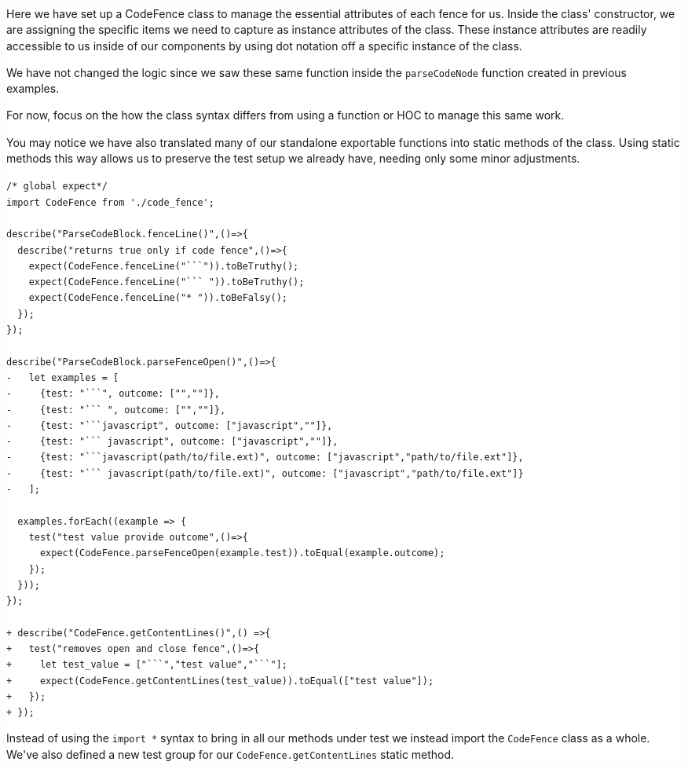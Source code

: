 Here we have set up a CodeFence class to manage the essential attributes of each fence for us.  Inside the class' constructor, we are assigning the specific items we need to capture as instance attributes of the class.  These instance attributes are readily accessible to us inside of our components by using dot notation off a specific instance of the class.

We have not changed the logic since we saw these same function inside the `parseCodeNode` function created in previous examples.

For now, focus on the how the class syntax differs from using a function or HOC to manage this same work.

You may notice we have also translated many of our standalone exportable functions into static methods of the class.  Using static methods this way allows us to preserve the test setup we already have, needing only some minor adjustments.

``` javascript(/reactive-client/src/components/nodes/lib/code_fence.spec.js)
/* global expect*/
import CodeFence from './code_fence';

describe("ParseCodeBlock.fenceLine()",()=>{
  describe("returns true only if code fence",()=>{
    expect(CodeFence.fenceLine("```")).toBeTruthy();
    expect(CodeFence.fenceLine("``` ")).toBeTruthy();
    expect(CodeFence.fenceLine("* ")).toBeFalsy();
  });
});

describe("ParseCodeBlock.parseFenceOpen()",()=>{
-   let examples = [
-     {test: "```", outcome: ["",""]},
-     {test: "``` ", outcome: ["",""]},
-     {test: "```javascript", outcome: ["javascript",""]},
-     {test: "``` javascript", outcome: ["javascript",""]},
-     {test: "```javascript(path/to/file.ext)", outcome: ["javascript","path/to/file.ext"]},
-     {test: "``` javascript(path/to/file.ext)", outcome: ["javascript","path/to/file.ext"]}
-   ];
  
  examples.forEach((example => {
    test("test value provide outcome",()=>{
      expect(CodeFence.parseFenceOpen(example.test)).toEqual(example.outcome);
    });
  }));
});

+ describe("CodeFence.getContentLines()",() =>{
+   test("removes open and close fence",()=>{
+     let test_value = ["```","test value","```"];
+     expect(CodeFence.getContentLines(test_value)).toEqual(["test value"]);
+   });
+ });
```

Instead of using the `import *` syntax to bring in all our methods under test we instead import the `CodeFence` class as a whole.  We've also defined a new test group for our `CodeFence.getContentLines` static method.
